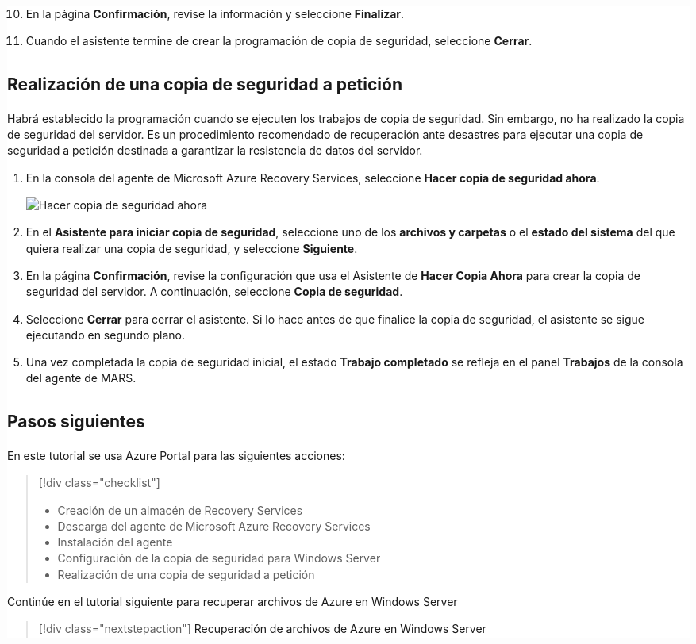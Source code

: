 10. En la página **Confirmación**, revise la información y seleccione **Finalizar**.

11. Cuando el asistente termine de crear la programación de copia de seguridad, seleccione **Cerrar**.

## <a name="perform-an-on-demand-backup"></a>Realización de una copia de seguridad a petición

Habrá establecido la programación cuando se ejecuten los trabajos de copia de seguridad. Sin embargo, no ha realizado la copia de seguridad del servidor. Es un procedimiento recomendado de recuperación ante desastres para ejecutar una copia de seguridad a petición destinada a garantizar la resistencia de datos del servidor.

1. En la consola del agente de Microsoft Azure Recovery Services, seleccione **Hacer copia de seguridad ahora**.

    ![Hacer copia de seguridad ahora](./media/tutorial-backup-windows-server-to-azure/backup-now.png)

2. En el **Asistente para iniciar copia de seguridad**, seleccione uno de los **archivos y carpetas** o el **estado del sistema** del que quiera realizar una copia de seguridad, y seleccione **Siguiente**.
3. En la página **Confirmación**, revise la configuración que usa el Asistente de **Hacer Copia Ahora** para crear la copia de seguridad del servidor. A continuación, seleccione **Copia de seguridad**.
4. Seleccione **Cerrar** para cerrar el asistente. Si lo hace antes de que finalice la copia de seguridad, el asistente se sigue ejecutando en segundo plano.
5. Una vez completada la copia de seguridad inicial, el estado **Trabajo completado** se refleja en el panel **Trabajos** de la consola del agente de MARS.

## <a name="next-steps"></a>Pasos siguientes

En este tutorial se usa Azure Portal para las siguientes acciones:

> [!div class="checklist"]
>
> * Creación de un almacén de Recovery Services
> * Descarga del agente de Microsoft Azure Recovery Services
> * Instalación del agente
> * Configuración de la copia de seguridad para Windows Server
> * Realización de una copia de seguridad a petición

Continúe en el tutorial siguiente para recuperar archivos de Azure en Windows Server

> [!div class="nextstepaction"]
> [Recuperación de archivos de Azure en Windows Server](./tutorial-backup-restore-files-windows-server.md)

